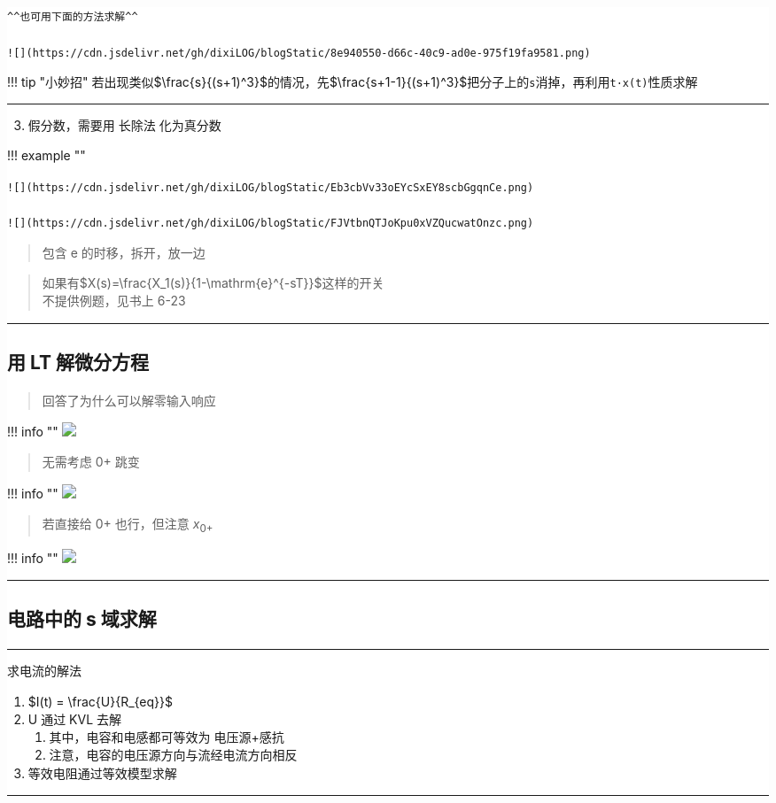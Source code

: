     ^^也可用下面的方法求解^^  

    ![](https://cdn.jsdelivr.net/gh/dixiLOG/blogStatic/8e940550-d66c-40c9-ad0e-975f19fa9581.png)

!!! tip "小妙招"
    若出现类似$\frac{s}{(s+1)^3}$的情况，先$\frac{s+1-1}{(s+1)^3}$把分子上的`s`消掉，再利用`t·x(t)`性质求解

---

3. 假分数，需要用 长除法 化为真分数

!!! example ""
    
    ![](https://cdn.jsdelivr.net/gh/dixiLOG/blogStatic/Eb3cbVv33oEYcSxEY8scbGgqnCe.png)

    ![](https://cdn.jsdelivr.net/gh/dixiLOG/blogStatic/FJVtbnQTJoKpu0xVZQucwatOnzc.png)

> 包含 e 的时移，拆开，放一边  

> 如果有$X(s)=\frac{X_1(s)}{1-\mathrm{e}^{-sT}}$这样的开关  
> 不提供例题，见书上 6-23  

---

## 用 LT 解微分方程

> 回答了为什么可以解零输入响应

!!! info ""
    ![](https://cdn.jsdelivr.net/gh/dixiLOG/blogStatic/YaqabJ8LWodapuxocyxciOZun5c.png)

> 无需考虑 0+ 跳变

!!! info ""
    ![](https://cdn.jsdelivr.net/gh/dixiLOG/blogStatic/Q4eAbWZisobEZbxrO6LcG5g8nDd.png)

> 若直接给 0+ 也行，但注意 $x_{0+}$

!!! info ""
    ![](https://cdn.jsdelivr.net/gh/dixiLOG/blogStatic/Q9TYb4FcnoelAGxtXeocLY7ZnZf.png)


---

## 电路中的 s 域求解

---

求电流的解法  

1. $I(t) = \frac{U}{R_{eq}}$  
2. U 通过 KVL 去解  
     1. 其中，电容和电感都可等效为 电压源+感抗  
     2. 注意，电容的电压源方向与流经电流方向相反  
3. 等效电阻通过等效模型求解  

---